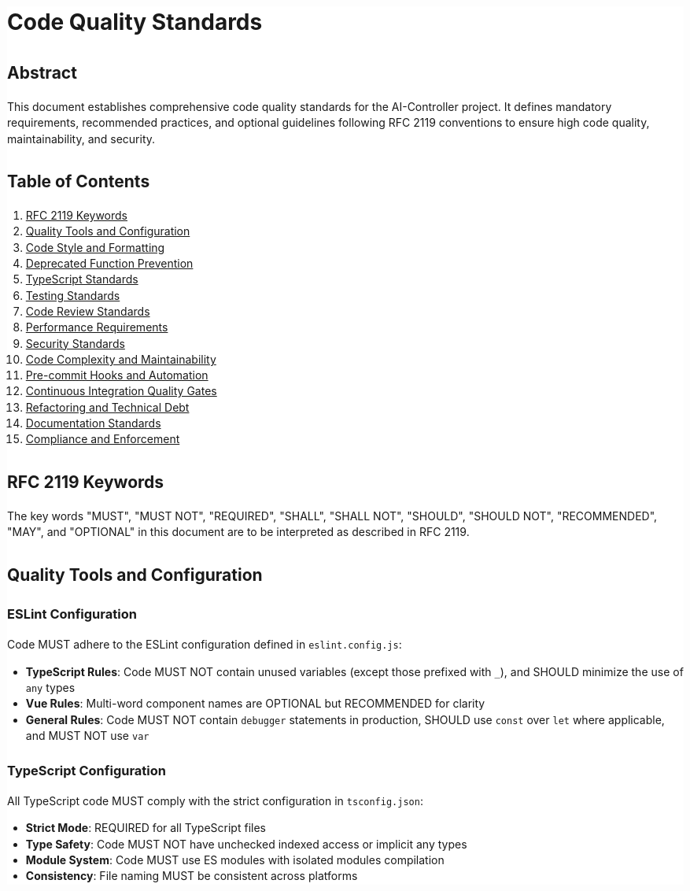 # Code Quality Standards

## Abstract

This document establishes comprehensive code quality standards for the AI-Controller project. It defines mandatory requirements, recommended practices, and optional guidelines following RFC 2119 conventions to ensure high code quality, maintainability, and security.

## Table of Contents

1. [RFC 2119 Keywords](#rfc-2119-keywords)
2. [Quality Tools and Configuration](#quality-tools-and-configuration)
3. [Code Style and Formatting](#code-style-and-formatting)
4. [Deprecated Function Prevention](#deprecated-function-prevention)
5. [TypeScript Standards](#typescript-standards)
6. [Testing Standards](#testing-standards)
7. [Code Review Standards](#code-review-standards)
8. [Performance Requirements](#performance-requirements)
9. [Security Standards](#security-standards)
10. [Code Complexity and Maintainability](#code-complexity-and-maintainability)
11. [Pre-commit Hooks and Automation](#pre-commit-hooks-and-automation)
12. [Continuous Integration Quality Gates](#continuous-integration-quality-gates)
13. [Refactoring and Technical Debt](#refactoring-and-technical-debt)
14. [Documentation Standards](#documentation-standards)
15. [Compliance and Enforcement](#compliance-and-enforcement)

## RFC 2119 Keywords

The key words "MUST", "MUST NOT", "REQUIRED", "SHALL", "SHALL NOT", "SHOULD", "SHOULD NOT", "RECOMMENDED", "MAY", and "OPTIONAL" in this document are to be interpreted as described in RFC 2119.

## Quality Tools and Configuration

### ESLint Configuration

Code MUST adhere to the ESLint configuration defined in `eslint.config.js`:

- **TypeScript Rules**: Code MUST NOT contain unused variables (except those prefixed with `_`), and SHOULD minimize the use of `any` types
- **Vue Rules**: Multi-word component names are OPTIONAL but RECOMMENDED for clarity
- **General Rules**: Code MUST NOT contain `debugger` statements in production, SHOULD use `const` over `let` where applicable, and MUST NOT use `var`

### TypeScript Configuration

All TypeScript code MUST comply with the strict configuration in `tsconfig.json`:

- **Strict Mode**: REQUIRED for all TypeScript files
- **Type Safety**: Code MUST NOT have unchecked indexed access or implicit any types
- **Module System**: Code MUST use ES modules with isolated modules compilation
- **Consistency**: File naming MUST be consistent across platforms
